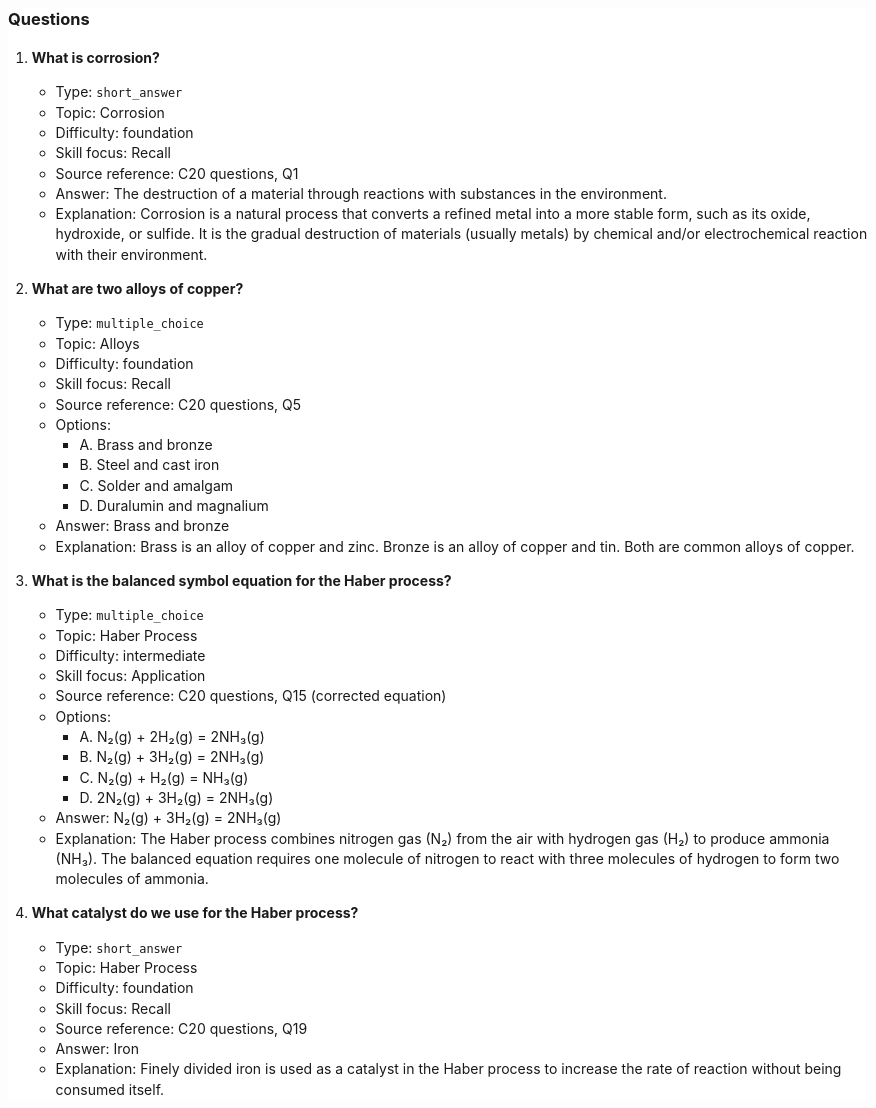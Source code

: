 ### Questions

1. **What is corrosion?**
   - Type: `short_answer`
   - Topic: Corrosion
   - Difficulty: foundation
   - Skill focus: Recall
   - Source reference: C20 questions, Q1
   - Answer:
     The destruction of a material through reactions with substances in the environment.
   - Explanation:
     Corrosion is a natural process that converts a refined metal into a more stable form, such as its oxide, hydroxide, or sulfide. It is the gradual destruction of materials (usually metals) by chemical and/or electrochemical reaction with their environment.

2. **What are two alloys of copper?**
   - Type: `multiple_choice`
   - Topic: Alloys
   - Difficulty: foundation
   - Skill focus: Recall
   - Source reference: C20 questions, Q5
   - Options:
     - A. Brass and bronze
     - B. Steel and cast iron
     - C. Solder and amalgam
     - D. Duralumin and magnalium
   - Answer:
     Brass and bronze
   - Explanation:
     Brass is an alloy of copper and zinc. Bronze is an alloy of copper and tin. Both are common alloys of copper.

3. **What is the balanced symbol equation for the Haber process?**
   - Type: `multiple_choice`
   - Topic: Haber Process
   - Difficulty: intermediate
   - Skill focus: Application
   - Source reference: C20 questions, Q15 (corrected equation)
   - Options:
     - A. N₂(g) + 2H₂(g) = 2NH₃(g)
     - B. N₂(g) + 3H₂(g) = 2NH₃(g)
     - C. N₂(g) + H₂(g) = NH₃(g)
     - D. 2N₂(g) + 3H₂(g) = 2NH₃(g)
   - Answer:
     N₂(g) + 3H₂(g) = 2NH₃(g)
   - Explanation:
     The Haber process combines nitrogen gas (N₂) from the air with hydrogen gas (H₂) to produce ammonia (NH₃). The balanced equation requires one molecule of nitrogen to react with three molecules of hydrogen to form two molecules of ammonia.

4. **What catalyst do we use for the Haber process?**
   - Type: `short_answer`
   - Topic: Haber Process
   - Difficulty: foundation
   - Skill focus: Recall
   - Source reference: C20 questions, Q19
   - Answer:
     Iron
   - Explanation:
     Finely divided iron is used as a catalyst in the Haber process to increase the rate of reaction without being consumed itself.
